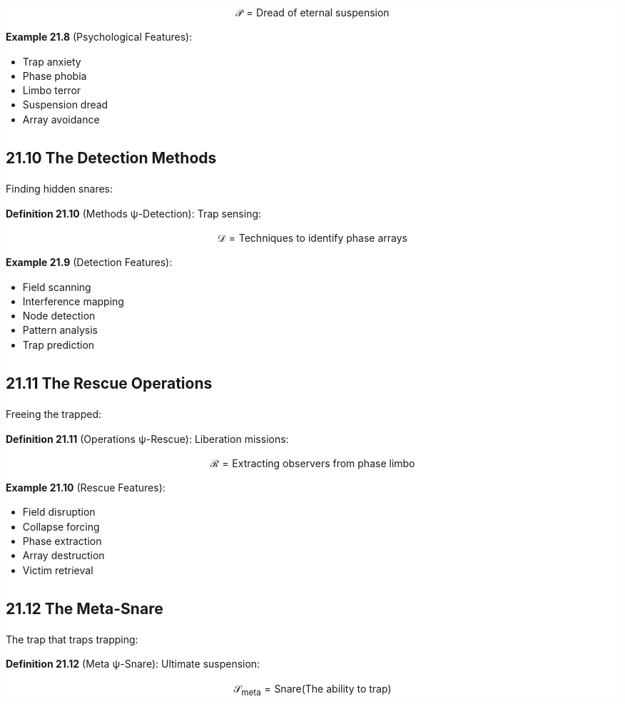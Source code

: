 $$
\mathcal{P} = \text{Dread of eternal suspension}
$$

**Example 21.8** (Psychological Features):

- Trap anxiety
- Phase phobia
- Limbo terror
- Suspension dread
- Array avoidance

## 21.10 The Detection Methods

Finding hidden snares:

**Definition 21.10** (Methods ψ-Detection): Trap sensing:

$$
\mathcal{D} = \text{Techniques to identify phase arrays}
$$

**Example 21.9** (Detection Features):

- Field scanning
- Interference mapping
- Node detection
- Pattern analysis
- Trap prediction

## 21.11 The Rescue Operations

Freeing the trapped:

**Definition 21.11** (Operations ψ-Rescue): Liberation missions:

$$
\mathcal{R} = \text{Extracting observers from phase limbo}
$$

**Example 21.10** (Rescue Features):

- Field disruption
- Collapse forcing
- Phase extraction
- Array destruction
- Victim retrieval

## 21.12 The Meta-Snare

The trap that traps trapping:

**Definition 21.12** (Meta ψ-Snare): Ultimate suspension:

$$
\mathcal{S}_{\text{meta}} = \text{Snare}(\text{The ability to trap})
$$

